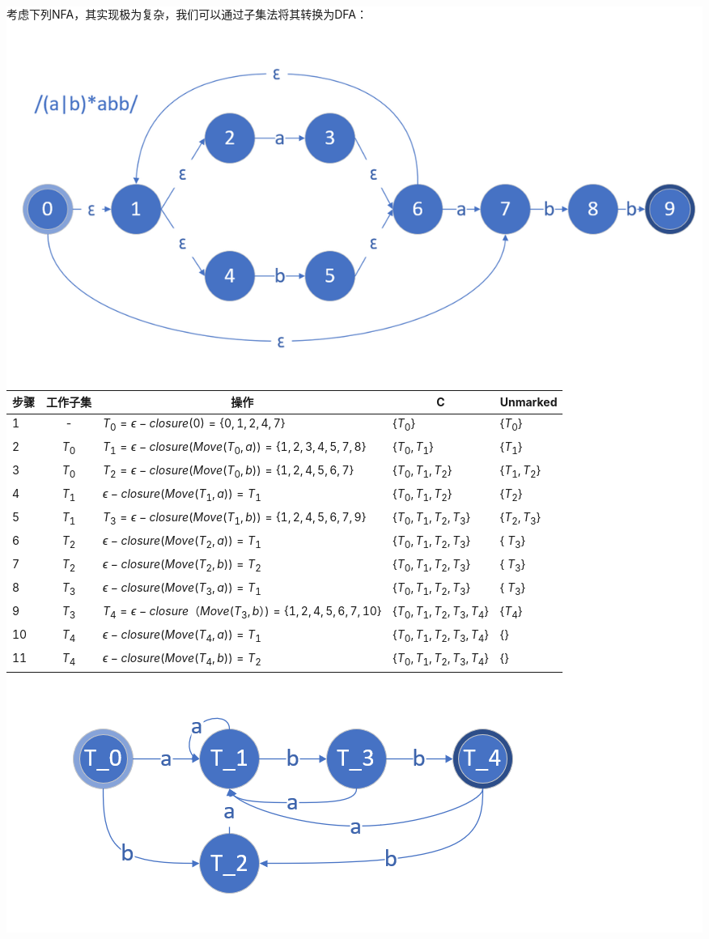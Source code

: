 考虑下列NFA，其实现极为复杂，我们可以通过子集法将其转换为DFA：

![(a|b)*abb](./assets/ababb-nfa.png)

| 步骤 | 工作子集 | 操作                                                         | C                               | Unmarked         |
| ---- | :------: | ------------------------------------------------------------ | ------------------------------- | ---------------- |
| 1    |    -     | $T_0 = \epsilon -closure(0) = \{0, 1, 2, 4, 7 \}$            | $\{ T_0 \}$                     | $\{ T_0 \}$      |
| 2    |  $T_0$   | $T_1 = \epsilon -closure(Move(T_0, a)) = \{ 1, 2, 3, 4, 5, 7, 8 \}$ | $\{ T_0, T_1 \}$                | $\{ T_1 \}$      |
| 3    |  $T_0$   | $T_2 = \epsilon -closure(Move(T_0, b)) = \{ 1, 2, 4, 5, 6, 7 \}$ | $\{ T_0, T_1, T_2 \}$           | $\{ T_1, T_2 \}$ |
| 4    |  $T_1$   | $\epsilon -closure(Move(T_1, a)) = T_1$                      | $\{ T_0, T_1, T_2 \}$           | $\{ T_2 \}$      |
| 5    |  $T_1$   | $T_3 = \epsilon -closure(Move(T_1, b)) = \{ 1, 2, 4, 5, 6, 7, 9 \}$ | $\{ T_0, T_1, T_2, T_3 \}$      | $\{ T_2, T_3 \}$ |
| 6    |  $T_2$   | $\epsilon -closure(Move(T_2, a)) = T_1$                      | $\{ T_0, T_1, T_2, T_3 \}$      | $\{\ T_3 \}$     |
| 7    |  $T_2$   | $\epsilon -closure(Move(T_2, b)) = T_2$                      | $\{ T_0, T_1, T_2, T_3 \}$      | $\{\ T_3 \}$     |
| 8    |  $T_3$   | $\epsilon -closure(Move(T_3, a)) = T_1$                      | $\{ T_0, T_1, T_2, T_3 \}$      | $\{\ T_3 \}$     |
| 9    |  $T_3$   | $T_4 = \epsilon -closure（Move(T_3, b）) = \{ 1, 2, 4, 5, 6, 7, 10 \}$ | $\{ T_0, T_1, T_2, T_3, T_4 \}$ | $\{ T_4 \}$      |
| 10   |  $T_4$   | $\epsilon -closure(Move(T_4, a)) = T_1$                      | $\{ T_0, T_1, T_2, T_3, T_4 \}$ | $\{ \}$          |
| 11   |  $T_4$   | $\epsilon -closure(Move(T_4, b)) = T_2$                      | $\{ T_0, T_1, T_2, T_3, T_4 \}$ | $\{ \}$          |

![Simplify Result](./assets/ababb-dfa.png)
